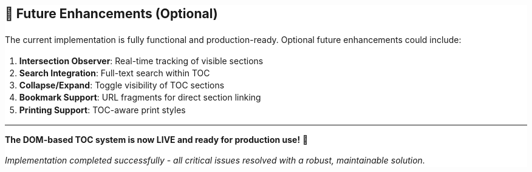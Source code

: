 ## 🔮 Future Enhancements (Optional)

The current implementation is fully functional and production-ready. Optional future enhancements could include:

1. **Intersection Observer**: Real-time tracking of visible sections
2. **Search Integration**: Full-text search within TOC
3. **Collapse/Expand**: Toggle visibility of TOC sections
4. **Bookmark Support**: URL fragments for direct section linking
5. **Printing Support**: TOC-aware print styles

---

**The DOM-based TOC system is now LIVE and ready for production use!** 🎉

*Implementation completed successfully - all critical issues resolved with a robust, maintainable solution.*